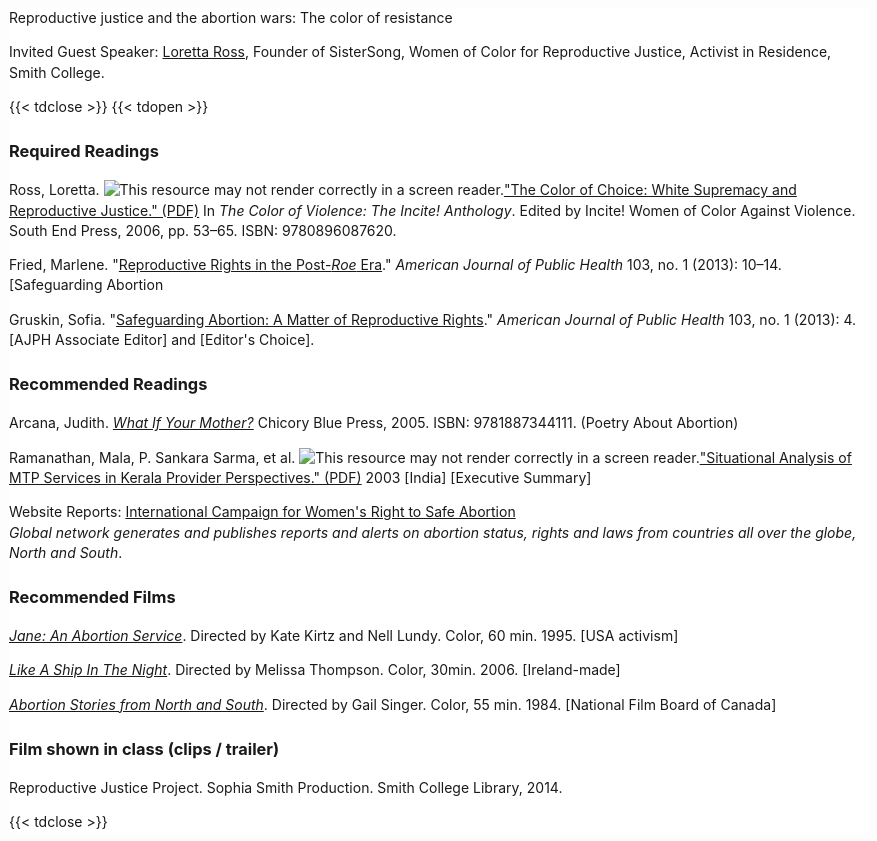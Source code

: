 
Reproductive justice and the abortion wars: The color of resistance

Invited Guest Speaker: [Loretta Ross](http://www.lorettaross.com/Biography.html), Founder of SisterSong, Women of Color for Reproductive Justice, Activist in Residence, Smith College.


{{< tdclose >}}
{{< tdopen >}}


### Required Readings

Ross, Loretta. ![This resource may not render correctly in a screen reader.](/images/inacessible.gif)["The Color of Choice: White Supremacy and Reproductive Justice." (PDF)](http://www.racialequitytools.org/resourcefiles/The-Color-of-Choice----Public-Version-with-footnotes-1.pdf) In _The Color of Violence: The Incite! Anthology_. Edited by Incite! Women of Color Against Violence. South End Press, 2006, pp. 53–65. ISBN: 9780896087620.

Fried, Marlene. "[Reproductive Rights in the Post-_Roe_ Era](https://www.ncbi.nlm.nih.gov/pmc/articles/PMC3518354/)." _American Journal of Public Health_ 103, no. 1 (2013): 10–14. \[Safeguarding Abortion

Gruskin, Sofia. "[Safeguarding Abortion: A Matter of Reproductive Rights](https://www.ncbi.nlm.nih.gov/pmc/articles/PMC3518357/)." _American Journal of Public Health_ 103, no. 1 (2013): 4. \[AJPH Associate Editor\] and \[Editor's Choice\].

### Recommended Readings

Arcana, Judith. _[What If Your Mother?](http://www.juditharcana.com/books#what-if-your-mother)_ Chicory Blue Press, 2005. ISBN: 9781887344111. (Poetry About Abortion) 

Ramanathan, Mala, P. Sankara Sarma, et al. ![This resource may not render correctly in a screen reader.](/images/inacessible.gif)["Situational Analysis of MTP Services in Kerala Provider Perspectives." (PDF)](http://www.cehat.org/go/uploads/AapIndia/kerala.pdf) 2003 \[India\] \[Executive Summary\]

Website Reports: [International Campaign for Women's Right to Safe Abortion](http://www.safeabortionwomensright.org/)  
_Global network generates and publishes reports and alerts on abortion status, rights and laws from countries all over the globe, North and South_.

### Recommended Films

[_Jane: An Abortion Service_](http://www.imdb.com/title/tt0113458/). Directed by Kate Kirtz and Nell Lundy. Color, 60 min. 1995. \[USA activism\]

[_Like A Ship In The Night_](http://abortionfilms.org/en/show/3470/wie-ein-schiff-in-der-nacht/). Directed by Melissa Thompson. Color, 30min. 2006. \[Ireland-made\]

[_Abortion Stories from North and South_](http://www.imdb.com/title/tt0210472/). Directed by Gail Singer. Color, 55 min. 1984. \[National Film Board of Canada\]

### Film shown in class (clips / trailer)

Reproductive Justice Project. Sophia Smith Production. Smith College Library, 2014.


{{< tdclose >}}
